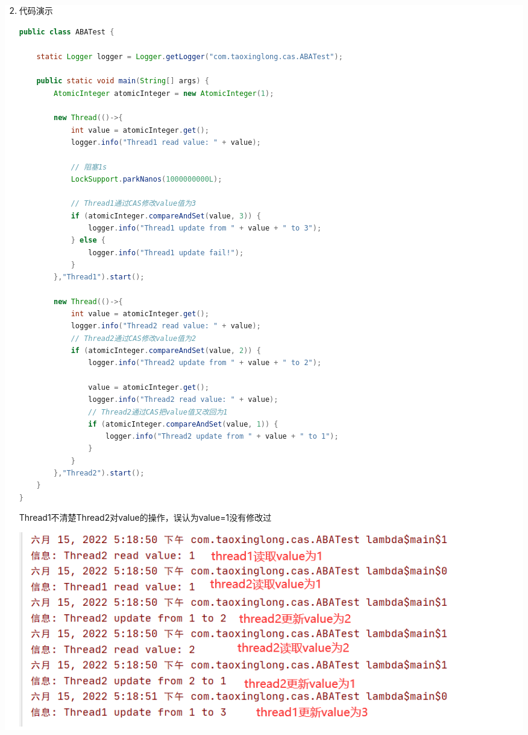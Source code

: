 

2. 代码演示

   ```java
   public class ABATest {
   
       static Logger logger = Logger.getLogger("com.taoxinglong.cas.ABATest");
   
       public static void main(String[] args) {
           AtomicInteger atomicInteger = new AtomicInteger(1);
   
           new Thread(()->{
               int value = atomicInteger.get();
               logger.info("Thread1 read value: " + value);
   
               // 阻塞1s
               LockSupport.parkNanos(1000000000L);
   
               // Thread1通过CAS修改value值为3
               if (atomicInteger.compareAndSet(value, 3)) {
                   logger.info("Thread1 update from " + value + " to 3");
               } else {
                   logger.info("Thread1 update fail!");
               }
           },"Thread1").start();
   
           new Thread(()->{
               int value = atomicInteger.get();
               logger.info("Thread2 read value: " + value);
               // Thread2通过CAS修改value值为2
               if (atomicInteger.compareAndSet(value, 2)) {
                   logger.info("Thread2 update from " + value + " to 2");
   
                   value = atomicInteger.get();
                   logger.info("Thread2 read value: " + value);
                   // Thread2通过CAS把value值又改回为1
                   if (atomicInteger.compareAndSet(value, 1)) {
                       logger.info("Thread2 update from " + value + " to 1");
                   }
               }
           },"Thread2").start();
       }
   }
   ```

   Thread1不清楚Thread2对value的操作，误认为value=1没有修改过

   ![image-20220615172053074](Picture/image-20220615172053074.png)